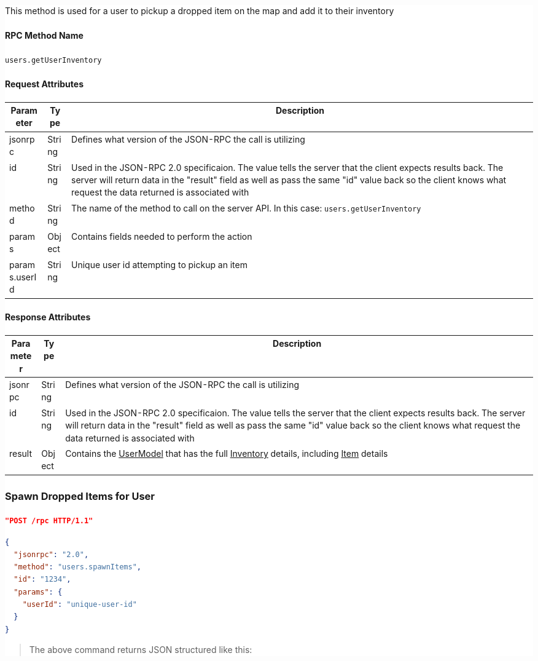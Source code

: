 
```json-doc

```

This method is used for a user to pickup a dropped item on the map and add it to their inventory

#### RPC Method Name
`users.getUserInventory`

#### Request Attributes

| Parameter | Type | Description |
| ---- | ---- | ---- |
| jsonrpc | String | Defines what version of the JSON-RPC the call is utilizing |
| id | String | Used in the JSON-RPC 2.0 specificaion. The value tells the server that the client expects results back. The server will return data in the "result" field as well as pass the same "id" value back so the client knows what request the data returned is associated with |
| method | String | The name of the method to call on the server API. In this case: `users.getUserInventory` |
| params | Object | Contains fields needed to perform the action |
| params.userId | String | Unique user id attempting to pickup an item |

#### Response Attributes

| Parameter | Type | Description |
| ---- | ---- | ---- |
| jsonrpc | String | Defines what version of the JSON-RPC the call is utilizing |
| id | String | Used in the JSON-RPC 2.0 specificaion. The value tells the server that the client expects results back. The server will return data in the "result" field as well as pass the same "id" value back so the client knows what request the data returned is associated with |
| result | Object | Contains the [UserModel](#user) that has the full [Inventory](#inventory) details, including [Item](#item) details |


[//]: # (==================================================================================================)
### Spawn Dropped Items for User

```json
"POST /rpc HTTP/1.1"
```

```json
{
  "jsonrpc": "2.0",
  "method": "users.spawnItems",
  "id": "1234",
  "params": {
    "userId": "unique-user-id"
  }
}
```

```json-doc

```

> The above command returns JSON structured like this:
